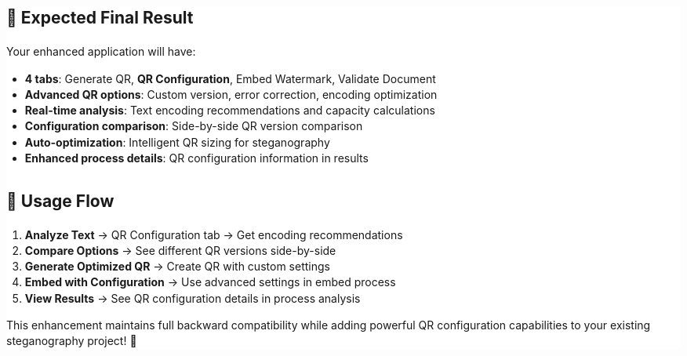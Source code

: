 ## **🚀 Expected Final Result**

Your enhanced application will have:
- **4 tabs**: Generate QR, **QR Configuration**, Embed Watermark, Validate Document
- **Advanced QR options**: Custom version, error correction, encoding optimization
- **Real-time analysis**: Text encoding recommendations and capacity calculations  
- **Configuration comparison**: Side-by-side QR version comparison
- **Auto-optimization**: Intelligent QR sizing for steganography
- **Enhanced process details**: QR configuration information in results

## **🔄 Usage Flow**

1. **Analyze Text** → QR Configuration tab → Get encoding recommendations
2. **Compare Options** → See different QR versions side-by-side  
3. **Generate Optimized QR** → Create QR with custom settings
4. **Embed with Configuration** → Use advanced settings in embed process
5. **View Results** → See QR configuration details in process analysis

This enhancement maintains full backward compatibility while adding powerful QR configuration capabilities to your existing steganography project! 🎯